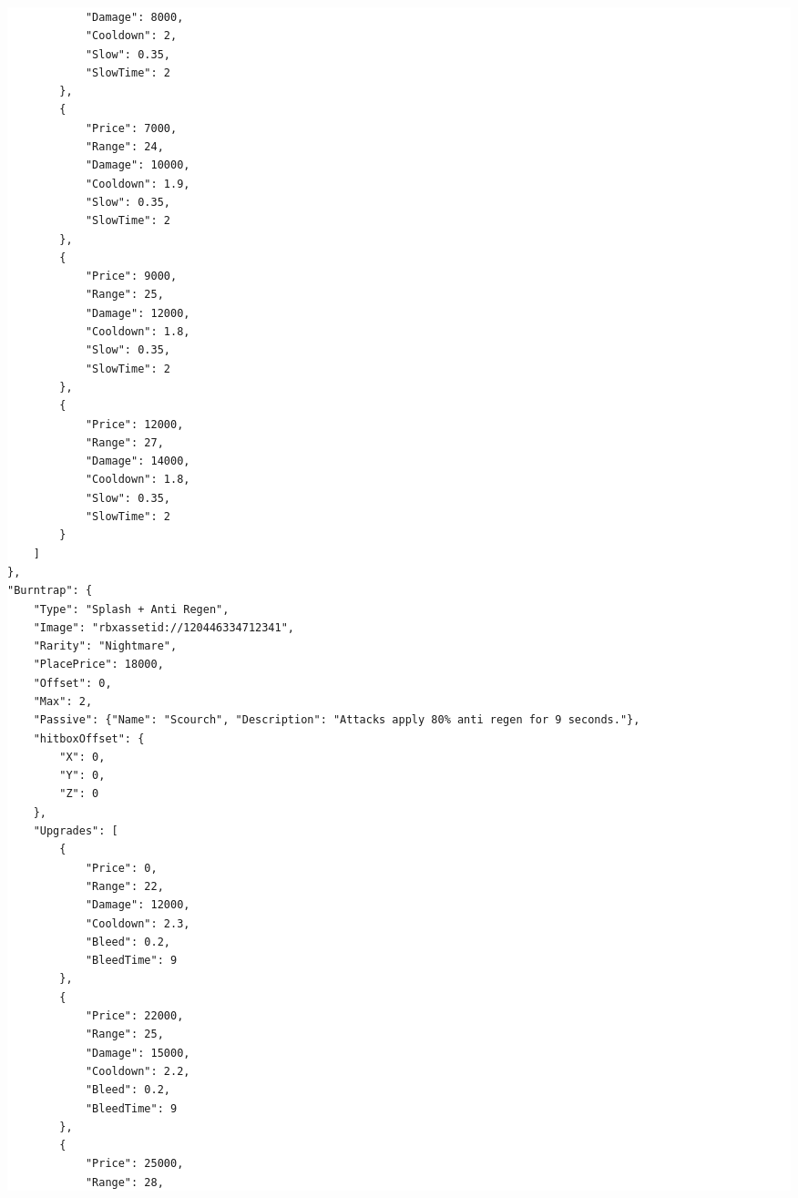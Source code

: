                 "Damage": 8000,
                "Cooldown": 2,
                "Slow": 0.35,
                "SlowTime": 2
            },
            {
                "Price": 7000,
                "Range": 24,
                "Damage": 10000,
                "Cooldown": 1.9,
                "Slow": 0.35,
                "SlowTime": 2
            },
            {
                "Price": 9000,
                "Range": 25,
                "Damage": 12000,
                "Cooldown": 1.8,
                "Slow": 0.35,
                "SlowTime": 2
            },
            {
                "Price": 12000,
                "Range": 27,
                "Damage": 14000,
                "Cooldown": 1.8,
                "Slow": 0.35,
                "SlowTime": 2
            }
        ]
    },
    "Burntrap": {
        "Type": "Splash + Anti Regen",
        "Image": "rbxassetid://120446334712341",
        "Rarity": "Nightmare",
        "PlacePrice": 18000,
        "Offset": 0,
        "Max": 2,
        "Passive": {"Name": "Scourch", "Description": "Attacks apply 80% anti regen for 9 seconds."},
        "hitboxOffset": {
            "X": 0,
            "Y": 0,
            "Z": 0
        },
        "Upgrades": [
            {
                "Price": 0,
                "Range": 22,
                "Damage": 12000,
                "Cooldown": 2.3,
                "Bleed": 0.2,
                "BleedTime": 9
            },
            {
                "Price": 22000,
                "Range": 25,
                "Damage": 15000,
                "Cooldown": 2.2,
                "Bleed": 0.2,
                "BleedTime": 9
            },
            {
                "Price": 25000,
                "Range": 28,